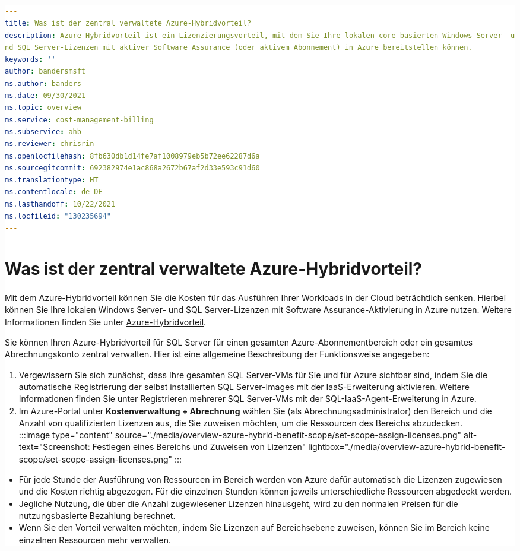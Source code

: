 ```yaml
---
title: Was ist der zentral verwaltete Azure-Hybridvorteil?
description: Azure-Hybridvorteil ist ein Lizenzierungsvorteil, mit dem Sie Ihre lokalen core-basierten Windows Server- und SQL Server-Lizenzen mit aktiver Software Assurance (oder aktivem Abonnement) in Azure bereitstellen können.
keywords: ''
author: bandersmsft
ms.author: banders
ms.date: 09/30/2021
ms.topic: overview
ms.service: cost-management-billing
ms.subservice: ahb
ms.reviewer: chrisrin
ms.openlocfilehash: 8fb630db1d14fe7af1008979eb5b72ee62287d6a
ms.sourcegitcommit: 692382974e1ac868a2672b67af2d33e593c91d60
ms.translationtype: HT
ms.contentlocale: de-DE
ms.lasthandoff: 10/22/2021
ms.locfileid: "130235694"
---
```

# <a name="what-is-centrally-managed-azure-hybrid-benefit"></a>Was ist der zentral verwaltete Azure-Hybridvorteil?

Mit dem Azure-Hybridvorteil können Sie die Kosten für das Ausführen Ihrer Workloads in der Cloud beträchtlich senken. Hierbei können Sie Ihre lokalen Windows Server- und SQL Server-Lizenzen mit Software Assurance-Aktivierung in Azure nutzen. Weitere Informationen finden Sie unter [Azure-Hybridvorteil](https://azure.microsoft.com/pricing/hybrid-benefit/).

Sie können Ihren Azure-Hybridvorteil für SQL Server für einen gesamten Azure-Abonnementbereich oder ein gesamtes Abrechnungskonto zentral verwalten. Hier ist eine allgemeine Beschreibung der Funktionsweise angegeben:

1. Vergewissern Sie sich zunächst, dass Ihre gesamten SQL Server-VMs für Sie und für Azure sichtbar sind, indem Sie die automatische Registrierung der selbst installierten SQL Server-Images mit der IaaS-Erweiterung aktivieren. Weitere Informationen finden Sie unter [Registrieren mehrerer SQL Server-VMs mit der SQL-IaaS-Agent-Erweiterung in Azure](../../azure-sql/virtual-machines/windows/sql-agent-extension-manually-register-vms-bulk.md).
1. Im Azure-Portal unter **Kostenverwaltung + Abrechnung** wählen Sie (als Abrechnungsadministrator) den Bereich und die Anzahl von qualifizierten Lizenzen aus, die Sie zuweisen möchten, um die Ressourcen des Bereichs abzudecken.  
    :::image type="content" source="./media/overview-azure-hybrid-benefit-scope/set-scope-assign-licenses.png" alt-text="Screenshot: Festlegen eines Bereichs und Zuweisen von Lizenzen" lightbox="./media/overview-azure-hybrid-benefit-scope/set-scope-assign-licenses.png" :::

- Für jede Stunde der Ausführung von Ressourcen im Bereich werden von Azure dafür automatisch die Lizenzen zugewiesen und die Kosten richtig abgezogen. Für die einzelnen Stunden können jeweils unterschiedliche Ressourcen abgedeckt werden.
- Jegliche Nutzung, die über die Anzahl zugewiesener Lizenzen hinausgeht, wird zu den normalen Preisen für die nutzungsbasierte Bezahlung berechnet.
- Wenn Sie den Vorteil verwalten möchten, indem Sie Lizenzen auf Bereichsebene zuweisen, können Sie im Bereich keine einzelnen Ressourcen mehr verwalten.
